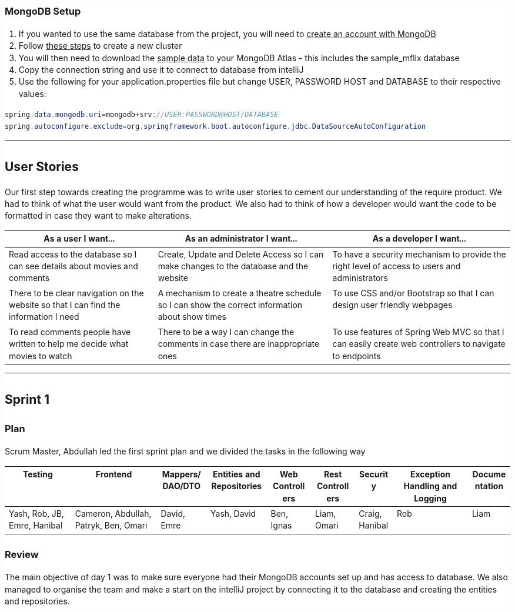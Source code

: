 ### MongoDB Setup

1. If you wanted to use the same database from the project, you will need to [create an account with MongoDB](https://www.mongodb.com/cloud/atlas/register)
2. Follow [these steps](https://www.mongodb.com/docs/drivers/node/current/quick-start/#create-a-mongodb-cluster) to create a new cluster
3. You will then need to download the [sample data](https://www.mongodb.com/docs/atlas/sample-data/#std-label-load-sample-data) to your MongoDB Atlas - this includes the sample_mflix database
4. Copy the connection string and use it to connect to database from intelliJ 
5. Use the following for your application.properties file but change USER, PASSWORD HOST and DATABASE to their respective values:

```java
spring.data.mongodb.uri=mongodb+srv://USER:PASSWORD@HOST/DATABASE
spring.autoconfigure.exclude=org.springframework.boot.autoconfigure.jdbc.DataSourceAutoConfiguration
```

---

## User Stories

Our first step towards creating the programme was to write user stories to cement our
understanding of the require product. We had to think of what the user would want from
the product. We also had to think of how a developer would want the code to be formatted
in case they want to make alterations.

| As a user I want... | As an administrator I want...| As a developer I want... |
| --------            | ---------------------| ---------------------- |
| Read access to the database so I can see details about movies and comments |Create, Update and Delete Access so I can make changes to the database and the website| To have a security mechanism to provide the right level of access to users and administrators|
|There to be clear navigation on the website so that I can find the information I need| A mechanism to create a theatre schedule so I can show the correct information about show times| To use CSS and/or Bootstrap so that I can design user friendly webpages|
| To read comments people have written to help me decide what movies to watch | There to be a way I can change the comments in case there are inappropriate ones | To use features of Spring Web MVC so that I can easily create web controllers to navigate to endpoints

---
## Sprint 1

### Plan
Scrum Master, Abdullah led the first sprint plan and we divided the tasks in the following way

| Testing | Frontend | Mappers/DAO/DTO | Entities and Repositories | Web Controllers | Rest Controllers | Security | Exception Handling and Logging | Documentation |
|-----    | -----    |-------          | -------------------------  | -------------- | ---------------- | --------  | ---------------------------   | ------------   |
| Yash, Rob, JB, Emre, Hanibal | Cameron, Abdullah, Patryk, Ben, Omari | David, Emre | Yash, David | Ben, Ignas | Liam, Omari | Craig, Hanibal | Rob | Liam          |


### Review

The main objective of day 1 was to make sure everyone had their MongoDB accounts set up and has access to database.
We also managed to organise the team and make a start on the intelliJ project by connecting it to the database and creating the entities and repositories.
